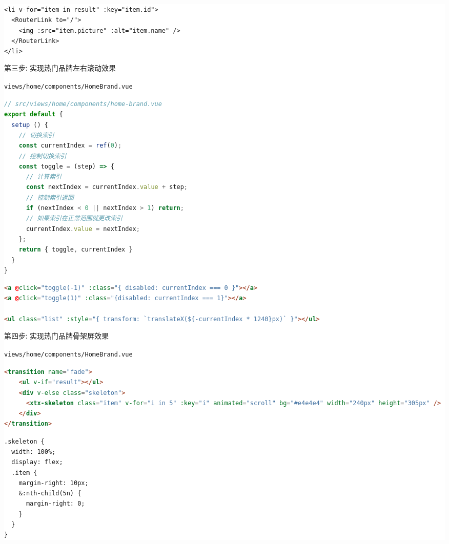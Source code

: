 ```vue
<li v-for="item in result" :key="item.id">
  <RouterLink to="/">
    <img :src="item.picture" :alt="item.name" />
  </RouterLink>
</li>
```

第三步: 实现热门品牌左右滚动效果

`views/home/components/HomeBrand.vue`

```javascript
// src/views/home/components/home-brand.vue
export default {
  setup () {
    // 切换索引
    const currentIndex = ref(0);
    // 控制切换索引
    const toggle = (step) => {
      // 计算索引
      const nextIndex = currentIndex.value + step;
      // 控制索引返回
      if (nextIndex < 0 || nextIndex > 1) return;
      // 如果索引在正常范围就更改索引
      currentIndex.value = nextIndex;
    };
    return { toggle, currentIndex }
  }
}
```

```html
<a @click="toggle(-1)" :class="{ disabled: currentIndex === 0 }"></a>
<a @click="toggle(1)" :class="{disabled: currentIndex === 1}"></a>

<ul class="list" :style="{ transform: `translateX(${-currentIndex * 1240}px)` }"></ul>
```

第四步: 实现热门品牌骨架屏效果

`views/home/components/HomeBrand.vue`

```html
<transition name="fade">
    <ul v-if="result"></ul>
    <div v-else class="skeleton">
      <xtx-skeleton class="item" v-for="i in 5" :key="i" animated="scroll" bg="#e4e4e4" width="240px" height="305px" />
    </div>
</transition>
```

```less
.skeleton {
  width: 100%;
  display: flex;
  .item {
    margin-right: 10px;
    &:nth-child(5n) {
      margin-right: 0;
    }
  }
}
```
